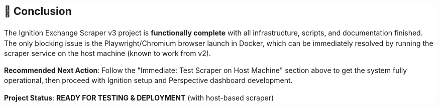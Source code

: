 ## 🏁 Conclusion

The Ignition Exchange Scraper v3 project is **functionally complete** with all infrastructure, scripts, and documentation finished. The only blocking issue is the Playwright/Chromium browser launch in Docker, which can be immediately resolved by running the scraper service on the host machine (known to work from v2).

**Recommended Next Action**: Follow the "Immediate: Test Scraper on Host Machine" section above to get the system fully operational, then proceed with Ignition setup and Perspective dashboard development.

**Project Status**: **READY FOR TESTING & DEPLOYMENT** (with host-based scraper)
